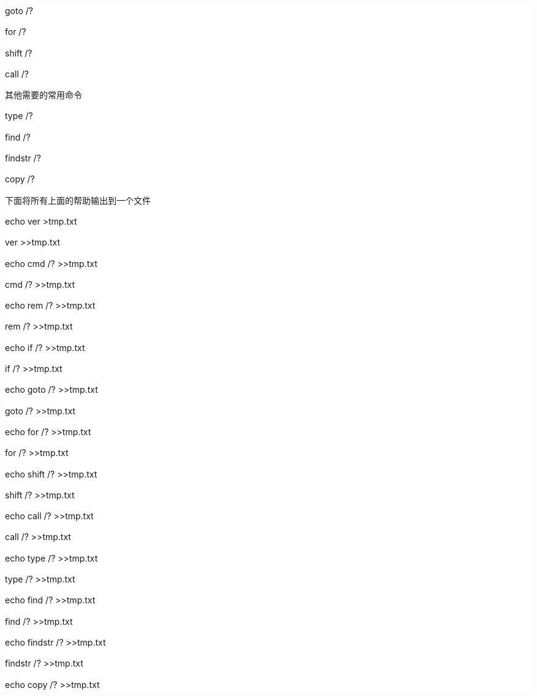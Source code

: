 goto /?

for /?

shift /?

call /?

其他需要的常用命令

type /?

find /?

findstr /?

copy /?

下面将所有上面的帮助输出到一个文件

echo ver >tmp.txt

ver >>tmp.txt

echo cmd /? >>tmp.txt

cmd /? >>tmp.txt

echo rem /? >>tmp.txt

rem /? >>tmp.txt

echo if /? >>tmp.txt

if /? >>tmp.txt

echo goto /? >>tmp.txt

goto /? >>tmp.txt

echo for /? >>tmp.txt

for /? >>tmp.txt

echo shift /? >>tmp.txt

shift /? >>tmp.txt

echo call /? >>tmp.txt

call /? >>tmp.txt

echo type /? >>tmp.txt

type /? >>tmp.txt

echo find /? >>tmp.txt

find /? >>tmp.txt

echo findstr /? >>tmp.txt

findstr /? >>tmp.txt

echo copy /? >>tmp.txt

